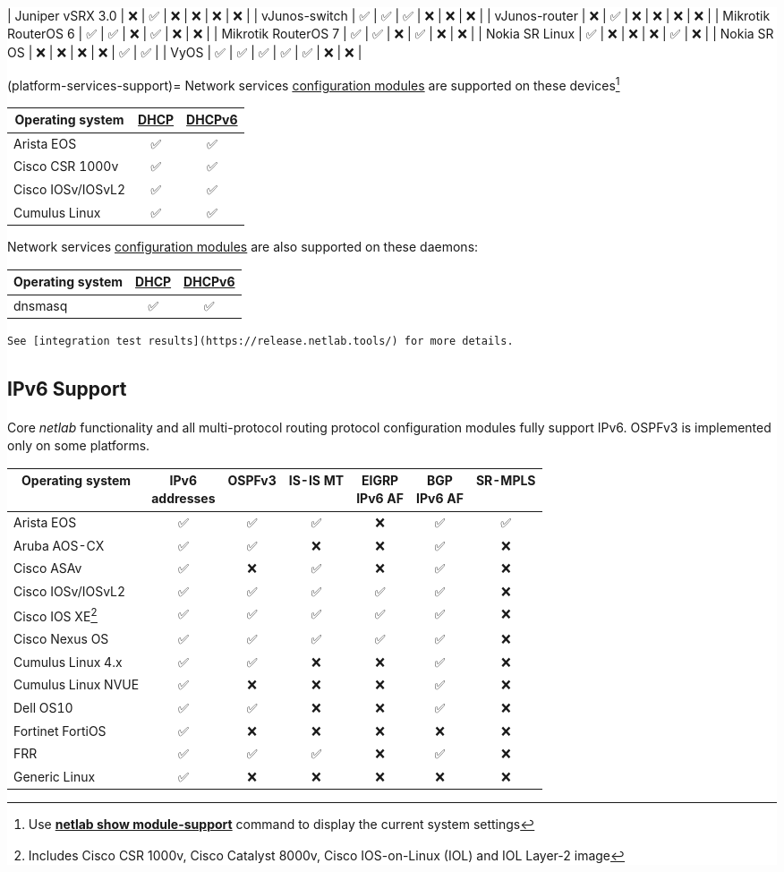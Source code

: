 | Juniper vSRX 3.0      | ❌  | ✅ |  ❌ |  ❌ |  ❌ |  ❌ |
| vJunos-switch         | ✅ | ✅ | ✅ |  ❌ |  ❌ |  ❌ |
| vJunos-router         | ❌  | ✅ |  ❌ |  ❌ |  ❌ |  ❌ |
| Mikrotik RouterOS 6   | ✅ | ✅ |  ❌ | ✅ |  ❌ |  ❌ |
| Mikrotik RouterOS 7   | ✅ | ✅ |  ❌ | ✅ |  ❌ |  ❌ |
| Nokia SR Linux        | ✅ | ❌  |  ❌ |  ❌ | ✅ |  ❌ |
| Nokia SR OS           | ❌  | ❌  |  ❌ |  ❌ | ✅ | ✅ |
| VyOS                  | ✅ | ✅ | ✅ | ✅ | ✅ |  ❌ |  ❌ |

(platform-services-support)=
Network services [configuration modules](module-reference.md) are supported on these devices[^NSM]

| Operating system      | [DHCP](module/dhcp.md) | [DHCPv6](module/dhcp.md) |
| --------------------- | :--: | :--: |
| Arista EOS            | ✅   |  ✅  |
| Cisco CSR 1000v       | ✅   |  ✅  |
| Cisco IOSv/IOSvL2     | ✅   |  ✅  |
| Cumulus Linux         | ✅   |  ✅  |

Network services [configuration modules](module-reference.md) are also supported on these daemons:

| Operating system      | [DHCP](module/dhcp.md) | [DHCPv6](module/dhcp.md) |
| --------------------- | :--: | :--: |
| dnsmasq               | ✅   |  ✅  |

```{tip}
See [integration test results](https://release.netlab.tools/) for more details.
```

## IPv6 Support

Core *netlab* functionality and all multi-protocol routing protocol configuration modules fully support IPv6. OSPFv3 is implemented only on some platforms.

| Operating system      | IPv6<br />addresses | OSPFv3 | IS-IS MT | EIGRP<br />IPv6 AF | BGP<br />IPv6 AF | SR-MPLS |
| --------------------- |:--:|:--:|:--:|:--:|:--:|:--:|
| Arista EOS            | ✅ | ✅ | ✅ | ❌ | ✅ | ✅ |
| Aruba AOS-CX          | ✅ | ✅ | ❌ | ❌ | ✅ | ❌ |
| Cisco ASAv            | ✅ | ❌ | ✅ | ❌ | ✅ | ❌ |
| Cisco IOSv/IOSvL2     | ✅ | ✅ | ✅ | ✅ | ✅ | ❌ |
| Cisco IOS XE[^18v]    | ✅ | ✅ | ✅ | ✅ | ✅ | ❌ |
| Cisco Nexus OS        | ✅ | ✅ | ✅ | ✅ | ✅ | ❌ |
| Cumulus Linux 4.x     | ✅ | ✅ | ❌ | ❌ | ✅ | ❌ |
| Cumulus Linux NVUE    | ✅ | ❌ | ❌ | ❌ | ✅ | ❌ |
| Dell OS10             | ✅ | ✅ | ❌ | ❌ | ✅ | ❌ |
| Fortinet FortiOS      | ✅ | ❌ | ❌ | ❌ | ❌ | ❌ |
| FRR                   | ✅ | ✅ | ✅ | ❌ | ✅ | ❌ |
| Generic Linux         | ✅ | ❌ | ❌ | ❌ | ❌ | ❌ |

[^WTLTB]: Particularly on platforms that take way too long to boot, like Cisco IOS XR. We're all forced to deal with a limited lifespan.
[^18v]: Includes Cisco CSR 1000v, Cisco Catalyst 8000v, Cisco IOS-on-Linux (IOL) and IOL Layer-2 image
[^Junos]: Includes vMX, vSRX, vPTX, vJunos-switch, and vJunos-router
[^HIF]: Some Linux-based devices can also use interface names in host names. See [/etc/hosts file on Linux](linux-hosts) for more details.
[^NSM]: Use **[netlab show module-support](netlab/show.md)** command to display the current system settings